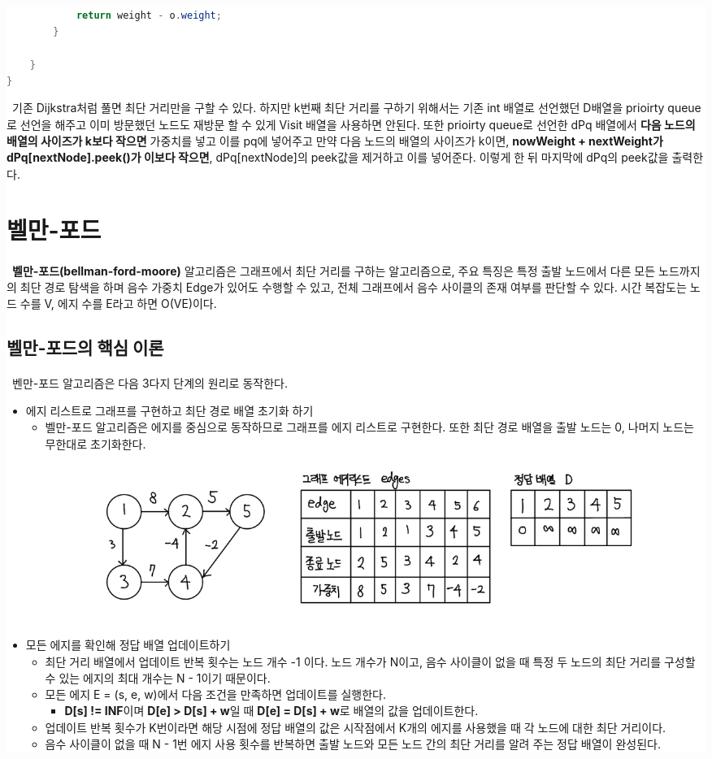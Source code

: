 ```java
            return weight - o.weight;
        }

    }
}
```

&ensp;기존 Dijkstra처럼 풀면 최단 거리만을 구할 수 있다. 하지만 k번째 최단 거리를 구하기 위해서는 기존 int 배열로 선언했던 D배열을 prioirty queue로 선언을 해주고 이미 방문했던 노드도 재방문 할 수 있게 Visit 배열을 사용하면 안된다. 또한 prioirty queue로 선언한 dPq 배열에서 **다음 노드의 배열의 사이즈가 k보다 작으면** 가중치를 넣고 이를 pq에 넣어주고 만약 다음 노드의 배열의 사이즈가 k이면, **nowWeight + nextWeight가 dPq[nextNode].peek()가 이보다 작으면**, dPq[nextNode]의 peek값을 제거하고 이를 넣어준다. 이렇게 한 뒤 마지막에 dPq의 peek값을 출력한다.

벨만-포드
======

&ensp;**벨만-포드(bellman-ford-moore)** 알고리즘은 그래프에서 최단 거리를 구하는 알고리즘으로, 주요 특징은 특정 출발 노드에서 다른 모든 노드까지의 최단 경로 탐색을 하며 음수 가중치 Edge가 있어도 수행할 수 있고, 전체 그래프에서 음수 사이클의 존재 여부를 판단할 수 있다. 시간 복잡도는 노드 수를 V, 에지 수를 E라고 하면 O(VE)이다.

벨만-포드의 핵심 이론
------

&ensp;벤만-포드 알고리즘은 다음 3다지 단계의 원리로 동작한다.
* 에지 리스트로 그래프를 구현하고 최단 경로 배열 초기화 하기
  - 벨만-포드 알고리즘은 에지를 중심으로 동작하므로 그래프를 에지 리스트로 구현한다. 또한 최단 경로 배열을 출발 노드는 0, 나머지 노드는 무한대로 초기화한다.
<p align="center"><img src="/assets/img/Do-it!-알고리즘-코딩테스트-C++/8장 그래프/5-1-그래프 에지 리스트.JPEG" width="700"></p>

* 모든 에지를 확인해 정답 배열 업데이트하기
  - 최단 거리 배열에서 업데이트 반복 횟수는 노드 개수 -1 이다. 노드 개수가 N이고, 음수 사이클이 없을 때 특정 두 노드의 최단 거리를 구성할 수 있는 에지의 최대 개수는 N - 1이기 때문이다.
  - 모든 에지 E = (s, e, w)에서 다음 조건을 만족하면 업데이트를 실행한다.
    + **D[s] != INF**이며 **D[e] > D[s] + w**일 때 **D[e] = D[s] + w**로 배열의 값을 업데이트한다.
  - 업데이트 반복 횟수가 K번이라면 해당 시점에 정답 배열의 값은 시작점에서 K개의 에지를 사용했을 때 각 노드에 대한 최단 거리이다.
  - 음수 사이클이 없을 때 N - 1번 에지 사용 횟수를 반복하면 출발 노드와 모든 노드 간의 최단 거리를 알려 주는 정답 배열이 완성된다.